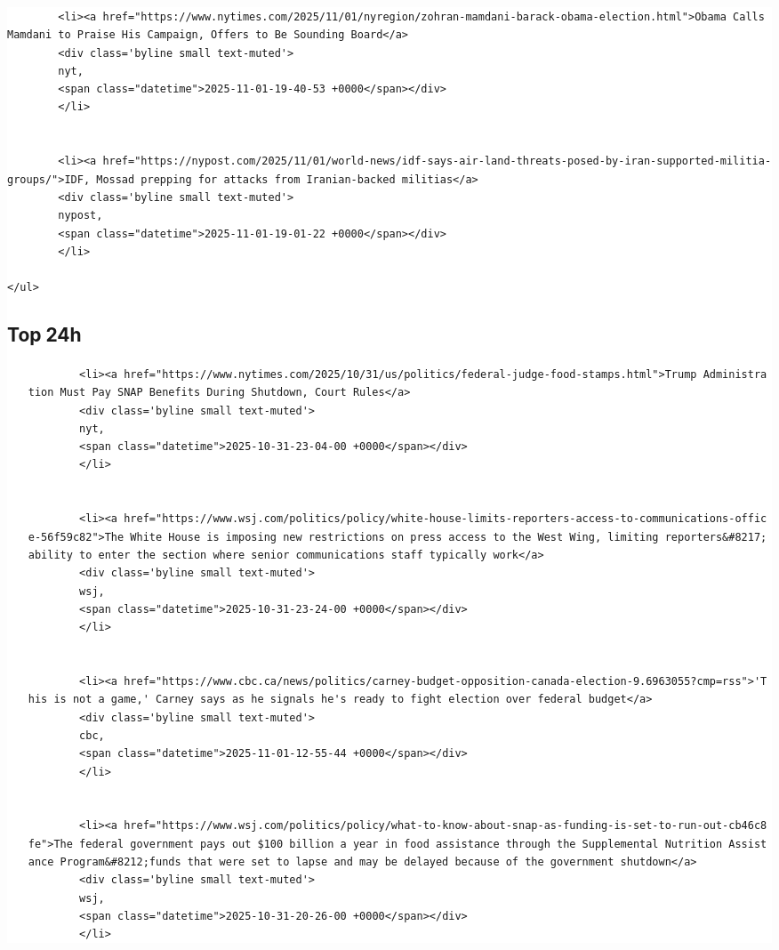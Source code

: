 
            <li><a href="https://www.nytimes.com/2025/11/01/nyregion/zohran-mamdani-barack-obama-election.html">Obama Calls Mamdani to Praise His Campaign, Offers to Be Sounding Board</a>
            <div class='byline small text-muted'>
            nyt, 
            <span class="datetime">2025-11-01-19-40-53 +0000</span></div>
            </li>
        

            <li><a href="https://nypost.com/2025/11/01/world-news/idf-says-air-land-threats-posed-by-iran-supported-militia-groups/">IDF, Mossad prepping for attacks from Iranian-backed militias</a>
            <div class='byline small text-muted'>
            nypost, 
            <span class="datetime">2025-11-01-19-01-22 +0000</span></div>
            </li>
        
    </ul>
</div>

<div id="top24h" class="col-12">
    <h2>Top 24h</h2>
    <ul>
        
            <li><a href="https://www.nytimes.com/2025/10/31/us/politics/federal-judge-food-stamps.html">Trump Administration Must Pay SNAP Benefits During Shutdown, Court Rules</a>
            <div class='byline small text-muted'>
            nyt, 
            <span class="datetime">2025-10-31-23-04-00 +0000</span></div>
            </li>
        

            <li><a href="https://www.wsj.com/politics/policy/white-house-limits-reporters-access-to-communications-office-56f59c82">The White House is imposing new restrictions on press access to the West Wing, limiting reporters&#8217; ability to enter the section where senior communications staff typically work</a>
            <div class='byline small text-muted'>
            wsj, 
            <span class="datetime">2025-10-31-23-24-00 +0000</span></div>
            </li>
        

            <li><a href="https://www.cbc.ca/news/politics/carney-budget-opposition-canada-election-9.6963055?cmp=rss">'This is not a game,' Carney says as he signals he's ready to fight election over federal budget</a>
            <div class='byline small text-muted'>
            cbc, 
            <span class="datetime">2025-11-01-12-55-44 +0000</span></div>
            </li>
        

            <li><a href="https://www.wsj.com/politics/policy/what-to-know-about-snap-as-funding-is-set-to-run-out-cb46c8fe">The federal government pays out $100 billion a year in food assistance through the Supplemental Nutrition Assistance Program&#8212;funds that were set to lapse and may be delayed because of the government shutdown</a>
            <div class='byline small text-muted'>
            wsj, 
            <span class="datetime">2025-10-31-20-26-00 +0000</span></div>
            </li>
        